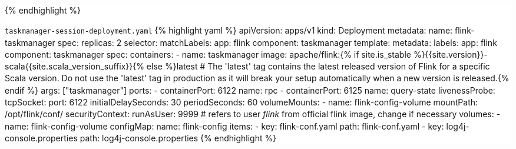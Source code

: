 {% endhighlight %}

`taskmanager-session-deployment.yaml`
{% highlight yaml %}
apiVersion: apps/v1
kind: Deployment
metadata:
  name: flink-taskmanager
spec:
  replicas: 2
  selector:
    matchLabels:
      app: flink
      component: taskmanager
  template:
    metadata:
      labels:
        app: flink
        component: taskmanager
    spec:
      containers:
      - name: taskmanager
        image: apache/flink:{% if site.is_stable %}{{site.version}}-scala{{site.scala_version_suffix}}{% else %}latest # The 'latest' tag contains the latest released version of Flink for a specific Scala version. Do not use the 'latest' tag in production as it will break your setup automatically when a new version is released.{% endif %}
        args: ["taskmanager"]
        ports:
        - containerPort: 6122
          name: rpc
        - containerPort: 6125
          name: query-state
        livenessProbe:
          tcpSocket:
            port: 6122
          initialDelaySeconds: 30
          periodSeconds: 60
        volumeMounts:
        - name: flink-config-volume
          mountPath: /opt/flink/conf/
        securityContext:
          runAsUser: 9999  # refers to user _flink_ from official flink image, change if necessary
      volumes:
      - name: flink-config-volume
        configMap:
          name: flink-config
          items:
          - key: flink-conf.yaml
            path: flink-conf.yaml
          - key: log4j-console.properties
            path: log4j-console.properties
{% endhighlight %}
